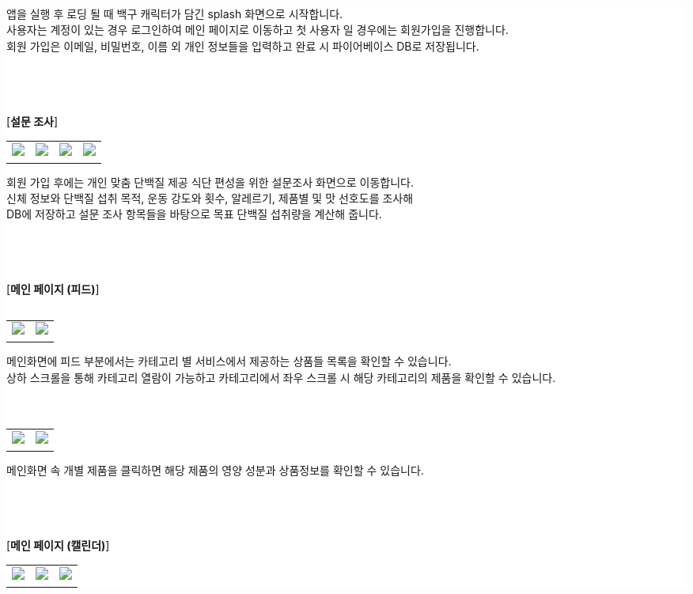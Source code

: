  앱을 실행 후 로딩 될 때 백구 캐릭터가 담긴 splash 화면으로 시작합니다.</br>
 사용자는 계정이 있는 경우 로그인하여 메인 페이지로 이동하고 첫 사용자 일 경우에는 회원가입을 진행합니다.</br>
 회원 가입은 이메일, 비밀번호, 이름 외 개인 정보들을 입력하고 완료 시 파이어베이스 DB로 저장됩니다.</br>
 
 <br><br><br>
  [**설문 조사**]
 
 <table>
  <tr>
   <td><img src="https://user-images.githubusercontent.com/109564764/206644050-5600e2f3-88d8-4ec8-9f49-97f33ec594a2.png" width="200"/></td>
   <td><img src="https://user-images.githubusercontent.com/109564764/206644095-9a58df84-356a-47b7-aa0a-c348f4896198.png" width="200"/></td>
   <td><img src="https://user-images.githubusercontent.com/109564764/206644143-9b1d79f6-4f28-4f34-8c36-eb6365660ffc.png" width="200"/></td>
   <td><img src="https://user-images.githubusercontent.com/109564764/206644202-2ff91aaf-83ef-408f-b4ef-1b17c155ff12.png" width="200"/></td>
  </tr>
 <table>
 
 회원 가입 후에는 개인 맞춤 단백질 제공 식단 편성을 위한 설문조사 화면으로 이동합니다. </br>
 신체 정보와 단백질 섭취 목적, 운동 강도와 횟수, 알레르기, 제품별 및 맛 선호도를 조사해 </br>
 DB에 저장하고 설문 조사 항목들을 바탕으로 목표 단백질 섭취량을 계산해 줍니다. </br>
 
  <br><br><br>
  [**메인 페이지 (피드)**]

 <table>
  <tr>
   <td><img src="https://user-images.githubusercontent.com/109564764/206645139-7b839e17-9724-40ef-879e-154716528bc5.png" width="200"/></td>
   <td><img src="https://user-images.githubusercontent.com/109564764/206645425-c005d9b4-5031-4dbd-8685-552a9e7561b3.png" width="200"/></td>
  </tr>
 </table>
 메인화면에 피드 부분에서는 카테고리 별 서비스에서 제공하는 상품들 목록을 확인할 수 있습니다. </br>
 상하 스크롤을 통해 카테고리 열람이 가능하고 카테고리에서 좌우 스크롤 시 해당 카테고리의 제품을 확인할 수 있습니다.</br>
 <br><br>
  <table>
  <tr>
   <td><img src="https://user-images.githubusercontent.com/109564764/206645718-0c8a40da-3328-4868-a1e0-783cbd7276ef.png" width="200"/></td>
   <td><img src="https://user-images.githubusercontent.com/109564764/206645774-6097216c-9d5b-44d0-a54c-a661d793385f.png" width="200"/></td>
  </tr>
 </table>
 
 메인화면 속 개별 제품을 클릭하면 해당 제품의 영양 성분과 상품정보를 확인할 수 있습니다.</br>
 <br><br><br>
 
 [**메인 페이지 (캘린더)**]
  
 <table>
  <tr>
   <td><img src="https://user-images.githubusercontent.com/109564764/206646277-65fbb2c4-cdc1-4006-a4dd-18db0cd98254.png" width="200"/></td>
   <td><img src="https://user-images.githubusercontent.com/109564764/206646324-0b82a42b-a446-4808-a888-4b04571d17d1.png" width="200"/></td>
   <td><img src="https://user-images.githubusercontent.com/109564764/206646371-38573c84-d3cc-41d9-83be-e5fcefccff0e.png" width="200"/></td>
  </tr>
 </table>
 